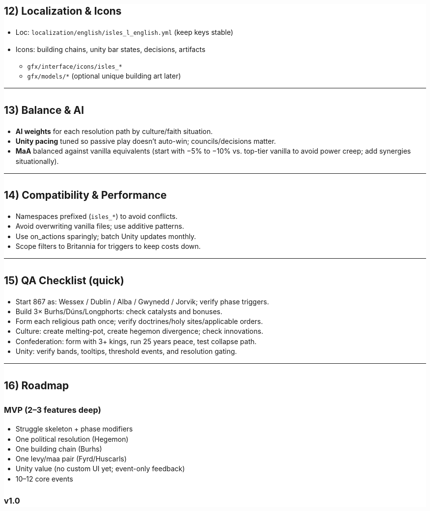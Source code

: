 
## 12) Localization & Icons

* Loc: `localization/english/isles_l_english.yml` (keep keys stable)
* Icons: building chains, unity bar states, decisions, artifacts

  * `gfx/interface/icons/isles_*`
  * `gfx/models/*` (optional unique building art later)

---

## 13) Balance & AI

* **AI weights** for each resolution path by culture/faith situation.
* **Unity pacing** tuned so passive play doesn’t auto-win; councils/decisions matter.
* **MaA** balanced against vanilla equivalents (start with −5% to −10% vs. top-tier vanilla to avoid power creep; add synergies situationally).

---

## 14) Compatibility & Performance

* Namespaces prefixed (`isles_*`) to avoid conflicts.
* Avoid overwriting vanilla files; use additive patterns.
* Use on_actions sparingly; batch Unity updates monthly.
* Scope filters to Britannia for triggers to keep costs down.

---

## 15) QA Checklist (quick)

* Start 867 as: Wessex / Dublin / Alba / Gwynedd / Jorvik; verify phase triggers.
* Build 3× Burhs/Dúns/Longphorts: check catalysts and bonuses.
* Form each religious path once; verify doctrines/holy sites/applicable orders.
* Culture: create melting-pot, create hegemon divergence; check innovations.
* Confederation: form with 3+ kings, run 25 years peace, test collapse path.
* Unity: verify bands, tooltips, threshold events, and resolution gating.

---

## 16) Roadmap

### MVP (2–3 features deep)

* Struggle skeleton + phase modifiers
* One political resolution (Hegemon)
* One building chain (Burhs)
* One levy/maa pair (Fyrd/Huscarls)
* Unity value (no custom UI yet; event-only feedback)
* 10–12 core events

### v1.0
